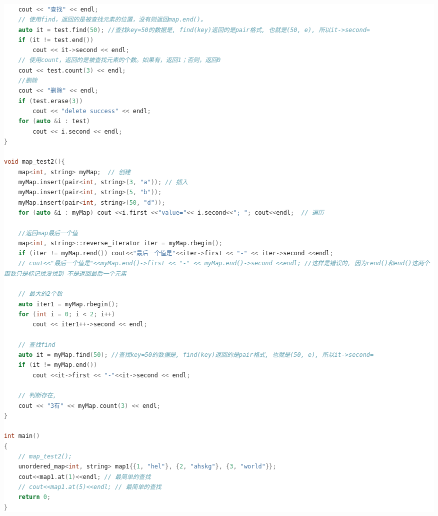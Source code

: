 ```c++
    cout << "查找" << endl;
    // 使用find，返回的是被查找元素的位置，没有则返回map.end()。
    auto it = test.find(50); //查找key=50的数据是, find(key)返回的是pair格式, 也就是(50, e), 所以it->second=
    if (it != test.end())
        cout << it->second << endl;
    // 使用count，返回的是被查找元素的个数。如果有，返回1；否则，返回0
    cout << test.count(3) << endl;
    //删除
    cout << "删除" << endl;
    if (test.erase(3))
        cout << "delete success" << endl;
    for (auto &i : test)
        cout << i.second << endl;    
}

void map_test2(){
    map<int, string> myMap;  // 创建
    myMap.insert(pair<int, string>(3, "a")); // 插入
    myMap.insert(pair<int, string>(5, "b"));
    myMap.insert(pair<int, string>(50, "d"));
    for (auto &i : myMap) cout <<i.first <<"value="<< i.second<<"; "; cout<<endl;  // 遍历
        
    //返回map最后一个值
    map<int, string>::reverse_iterator iter = myMap.rbegin(); 
    if (iter != myMap.rend()) cout<<"最后一个值是"<<iter->first << "-" << iter->second <<endl;
    // cout<<"最后一个值是"<<myMap.end()->first << "-" << myMap.end()->second <<endl; //这样是错误的, 因为rend()和end()这两个函数只是标记找没找到 不是返回最后一个元素

    // 最大的2个数
    auto iter1 = myMap.rbegin();
    for (int i = 0; i < 2; i++)
        cout << iter1++->second << endl;

    // 查找find
    auto it = myMap.find(50); //查找key=50的数据是, find(key)返回的是pair格式, 也就是(50, e), 所以it->second=
    if (it != myMap.end()) 
        cout <<it->first << "-"<<it->second << endl;

    // 判断存在, 
    cout << "3有" << myMap.count(3) << endl;
}

int main()
{
    // map_test2();
    unordered_map<int, string> map1{{1, "hel"}, {2, "ahskg"}, {3, "world"}};
    cout<<map1.at(1)<<endl; // 最简单的查找
    // cout<<map1.at(5)<<endl; // 最简单的查找
    return 0;
}
```
